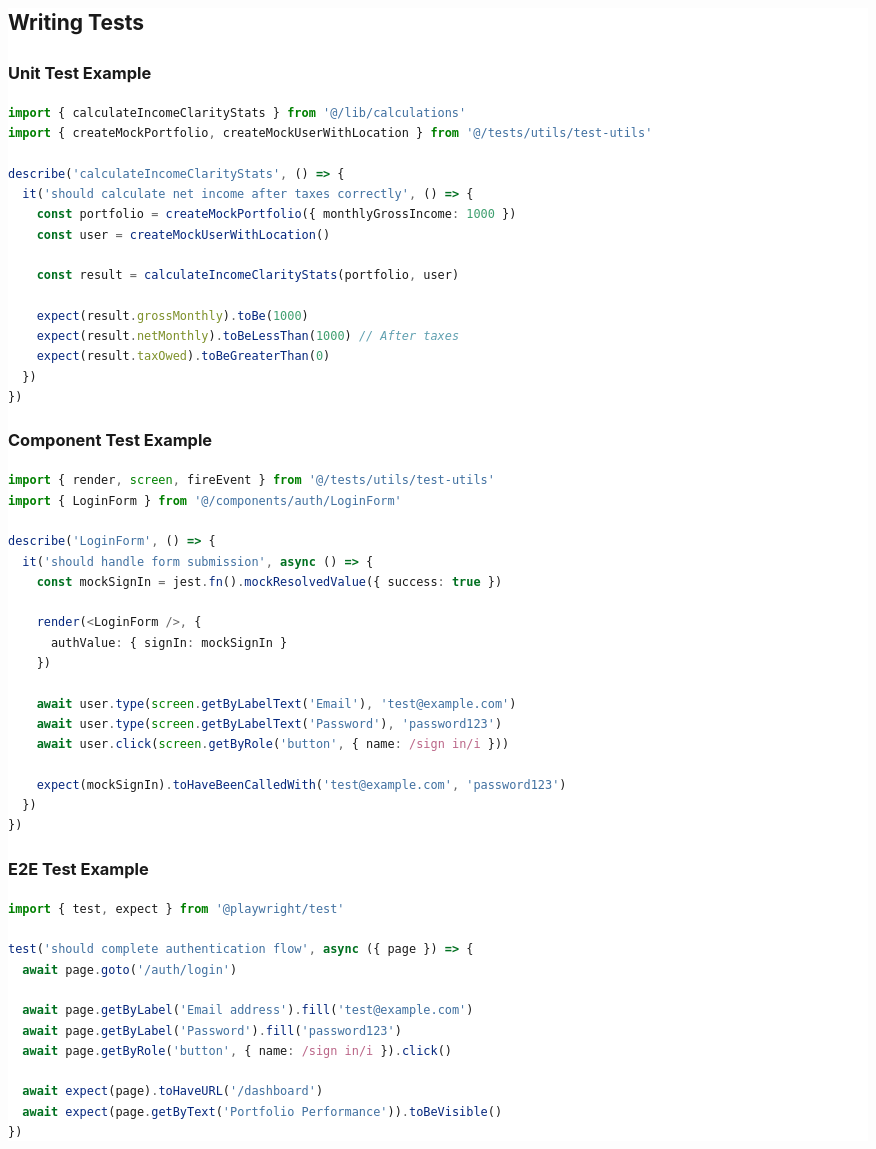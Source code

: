 ## Writing Tests

### Unit Test Example

```typescript
import { calculateIncomeClarityStats } from '@/lib/calculations'
import { createMockPortfolio, createMockUserWithLocation } from '@/tests/utils/test-utils'

describe('calculateIncomeClarityStats', () => {
  it('should calculate net income after taxes correctly', () => {
    const portfolio = createMockPortfolio({ monthlyGrossIncome: 1000 })
    const user = createMockUserWithLocation()
    
    const result = calculateIncomeClarityStats(portfolio, user)
    
    expect(result.grossMonthly).toBe(1000)
    expect(result.netMonthly).toBeLessThan(1000) // After taxes
    expect(result.taxOwed).toBeGreaterThan(0)
  })
})
```

### Component Test Example

```typescript
import { render, screen, fireEvent } from '@/tests/utils/test-utils'
import { LoginForm } from '@/components/auth/LoginForm'

describe('LoginForm', () => {
  it('should handle form submission', async () => {
    const mockSignIn = jest.fn().mockResolvedValue({ success: true })
    
    render(<LoginForm />, {
      authValue: { signIn: mockSignIn }
    })
    
    await user.type(screen.getByLabelText('Email'), 'test@example.com')
    await user.type(screen.getByLabelText('Password'), 'password123')
    await user.click(screen.getByRole('button', { name: /sign in/i }))
    
    expect(mockSignIn).toHaveBeenCalledWith('test@example.com', 'password123')
  })
})
```

### E2E Test Example

```typescript
import { test, expect } from '@playwright/test'

test('should complete authentication flow', async ({ page }) => {
  await page.goto('/auth/login')
  
  await page.getByLabel('Email address').fill('test@example.com')
  await page.getByLabel('Password').fill('password123')
  await page.getByRole('button', { name: /sign in/i }).click()
  
  await expect(page).toHaveURL('/dashboard')
  await expect(page.getByText('Portfolio Performance')).toBeVisible()
})
```
